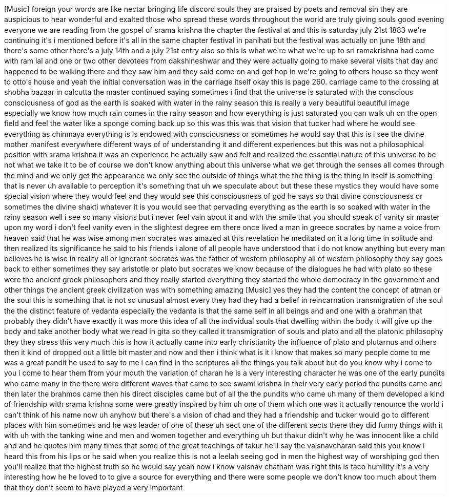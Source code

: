 [Music] foreign your words are like nectar bringing life discord souls they are praised by poets and removal sin they are auspicious to hear wonderful and exalted those who spread these words throughout the world are truly giving souls good evening everyone we are reading from the gospel of srama krishna the chapter the festival at and this is saturday july 21st 1883 we're continuing it's i mentioned before it's all in the same chapter festival in panihati but the festival was actually on june 18th and there's some other there's a july 14th and a july 21st entry also so this is what we're what we're up to sri ramakrishna had come with ram lal and one or two other devotees from dakshineshwar and they were actually going to make several visits that day and happened to be walking there and they saw him and they said come on and get hop in we're going to others house so they went to otto's house and yeah the initial conversation was in the carriage itself okay this is page 260. carriage came to the crossing at shobha bazaar in calcutta the master continued saying sometimes i find that the universe is saturated with the conscious consciousness of god as the earth is soaked with water in the rainy season this is really a very beautiful beautiful image especially we know how much rain comes in the rainy season and how everything is just saturated you can walk uh on the open field and feel the water like a sponge coming back up so this was this was that vision that tucker had where he would see everything as chinmaya everything is is endowed with consciousness or sometimes he would say that this is i see the divine mother manifest everywhere different ways of of understanding it and different experiences but this was not a philosophical position with srama krishna it was an experience he actually saw and felt and realized the essential nature of this universe to be not what we take it to be of course we don't know anything about this universe what we get through the senses all comes through the mind and we only get the appearance we only see the outside of things what the the thing is the thing in itself is something that is never uh available to perception it's something that uh we speculate about but these these mystics they would have some special vision where they would feel and they would see this consciousness of god he says so that divine consciousness or sometimes the divine shakti whatever it is you would see that pervading everything as the earth is so soaked with water in the rainy season well i see so many visions but i never feel vain about it and with the smile that you should speak of vanity sir master upon my word i don't feel vanity even in the slightest degree em there once lived a man in greece socrates by name a voice from heaven said that he was wise among men socrates was amazed at this revelation he meditated on it a long time in solitude and then realized its significance he said to his friends i alone of all people have understood that i do not know anything but every man believes he is wise in reality all or ignorant socrates was the father of western philosophy all of western philosophy they say goes back to either sometimes they say aristotle or plato but socrates we know because of the dialogues he had with plato so these were the ancient greek philosophers and they really started everything they started the whole democracy in the government and other things the ancient greek civilization was with something amazing [Music] yes they had the content the concept of atman or the soul this is something that is not so unusual almost every they had they had a belief in reincarnation transmigration of the soul the the distinct feature of vedanta especially the vedanta is that the same self in all beings and and one with a brahman that probably they didn't have exactly it was more this idea of all the individual souls that dwelling within the body it will give up the body and take another body what we read in gita so they called it transmigration of souls and plato and all the platonic philosophy they they stress this very much this is how it actually came into early christianity the influence of plato and plutarnus and others then it kind of dropped out a little bit master and now and then i think what is it i know that makes so many people come to me was a great pandit he used to say to me i can find in the scriptures all the things you talk about but do you know why i come to you i come to hear them from your mouth the variation of charan he is a very interesting character he was one of the early pundits who came many in the there were different waves that came to see swami krishna in their very early period the pundits came and then later the brahmos came then his direct disciples came but of all the the pundits who came uh many of them developed a kind of friendship with srama krishna some were greatly inspired by him uh one of them which one was it actually renounce the world i can't think of his name now uh anyhow but there's a vision of chad and they had a friendship and tucker would go to different places with him sometimes and he was leader of one of these uh sect one of the different sects there they did funny things with it with uh with the tanking wine and men and women together and everything uh but thakur didn't why he was innocent like a child and and he quotes him many times that some of the great teachings of takur he'll say the vaisnavcharan said this you know i heard this from his lips or he said when you realize this is not a leelah seeing god in men the highest way of worshiping god then you'll realize that the highest truth so he would say yeah now i know vaisnav chatham was right this is taco humility it's a very interesting how he he loved to to give a source for everything and there were some people we don't know too much about them that they don't seem to have played a very important